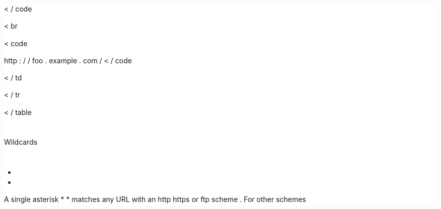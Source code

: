 <
/
code
>
<
br
>
<
code
>
http
:
/
/
foo
.
example
.
com
/
<
/
code
>
<
/
td
>
<
/
tr
>
<
/
table
>
#
#
#
Wildcards
#
#
#
*
*
A
single
asterisk
*
*
matches
any
URL
with
an
http
https
or
ftp
scheme
.
For
other
schemes
